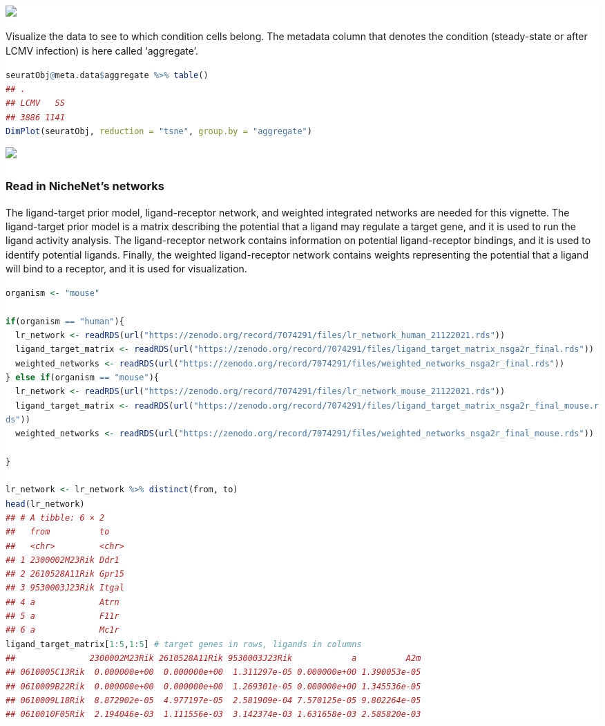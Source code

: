 ![](seurat_steps_files/figure-gfm/umap-1-1.png)

Visualize the data to see to which condition cells belong. The metadata
column that denotes the condition (steady-state or after LCMV infection)
is here called ‘aggregate’.

``` r
seuratObj@meta.data$aggregate %>% table()
## .
## LCMV   SS 
## 3886 1141
DimPlot(seuratObj, reduction = "tsne", group.by = "aggregate")
```

![](seurat_steps_files/figure-gfm/umap-2-1.png)

### Read in NicheNet’s networks

The ligand-target prior model, ligand-receptor network, and weighted
integrated networks are needed for this vignette. The ligand-target
prior model is a matrix describing the potential that a ligand may
regulate a target gene, and it is used to run the ligand activity
analysis. The ligand-receptor network contains information on potential
ligand-receptor bindings, and it is used to identify potential ligands.
Finally, the weighted ligand-receptor network contains weights
representing the potential that a ligand will bind to a receptor, and it
is used for visualization.

``` r
organism <- "mouse"

if(organism == "human"){
  lr_network <- readRDS(url("https://zenodo.org/record/7074291/files/lr_network_human_21122021.rds"))
  ligand_target_matrix <- readRDS(url("https://zenodo.org/record/7074291/files/ligand_target_matrix_nsga2r_final.rds"))
  weighted_networks <- readRDS(url("https://zenodo.org/record/7074291/files/weighted_networks_nsga2r_final.rds"))
} else if(organism == "mouse"){
  lr_network <- readRDS(url("https://zenodo.org/record/7074291/files/lr_network_mouse_21122021.rds"))
  ligand_target_matrix <- readRDS(url("https://zenodo.org/record/7074291/files/ligand_target_matrix_nsga2r_final_mouse.rds"))
  weighted_networks <- readRDS(url("https://zenodo.org/record/7074291/files/weighted_networks_nsga2r_final_mouse.rds"))

}

lr_network <- lr_network %>% distinct(from, to)
head(lr_network)
## # A tibble: 6 × 2
##   from          to   
##   <chr>         <chr>
## 1 2300002M23Rik Ddr1 
## 2 2610528A11Rik Gpr15
## 3 9530003J23Rik Itgal
## 4 a             Atrn 
## 5 a             F11r 
## 6 a             Mc1r
ligand_target_matrix[1:5,1:5] # target genes in rows, ligands in columns
##               2300002M23Rik 2610528A11Rik 9530003J23Rik            a          A2m
## 0610005C13Rik  0.000000e+00  0.000000e+00  1.311297e-05 0.000000e+00 1.390053e-05
## 0610009B22Rik  0.000000e+00  0.000000e+00  1.269301e-05 0.000000e+00 1.345536e-05
## 0610009L18Rik  8.872902e-05  4.977197e-05  2.581909e-04 7.570125e-05 9.802264e-05
## 0610010F05Rik  2.194046e-03  1.111556e-03  3.142374e-03 1.631658e-03 2.585820e-03
```